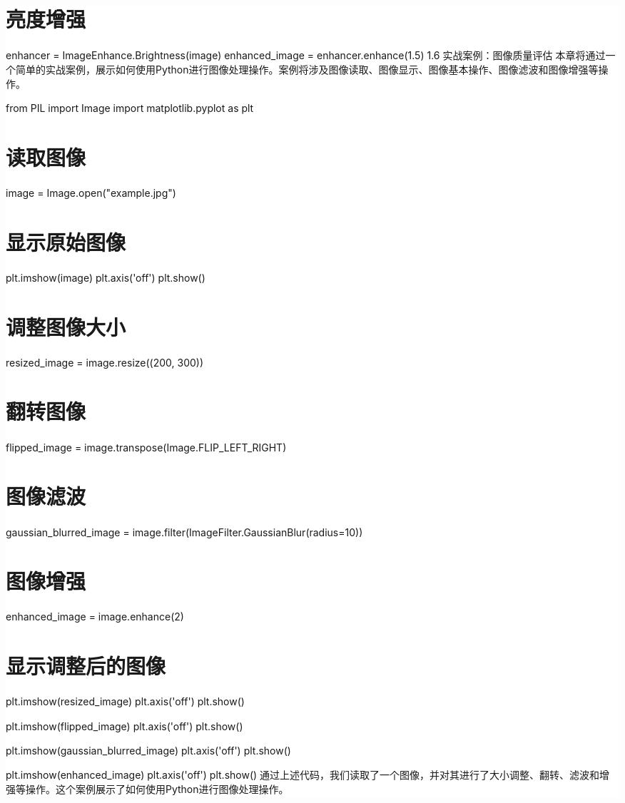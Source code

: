 # 亮度增强
enhancer = ImageEnhance.Brightness(image)
enhanced_image = enhancer.enhance(1.5)
1.6 实战案例：图像质量评估
本章将通过一个简单的实战案例，展示如何使用Python进行图像处理操作。案例将涉及图像读取、图像显示、图像基本操作、图像滤波和图像增强等操作。

from PIL import Image
import matplotlib.pyplot as plt

# 读取图像
image = Image.open("example.jpg")

# 显示原始图像
plt.imshow(image)
plt.axis('off')
plt.show()

# 调整图像大小
resized_image = image.resize((200, 300))

# 翻转图像
flipped_image = image.transpose(Image.FLIP_LEFT_RIGHT)

# 图像滤波
gaussian_blurred_image = image.filter(ImageFilter.GaussianBlur(radius=10))

# 图像增强
enhanced_image = image.enhance(2)

# 显示调整后的图像
plt.imshow(resized_image)
plt.axis('off')
plt.show()

plt.imshow(flipped_image)
plt.axis('off')
plt.show()

plt.imshow(gaussian_blurred_image)
plt.axis('off')
plt.show()

plt.imshow(enhanced_image)
plt.axis('off')
plt.show()
通过上述代码，我们读取了一个图像，并对其进行了大小调整、翻转、滤波和增强等操作。这个案例展示了如何使用Python进行图像处理操作。
